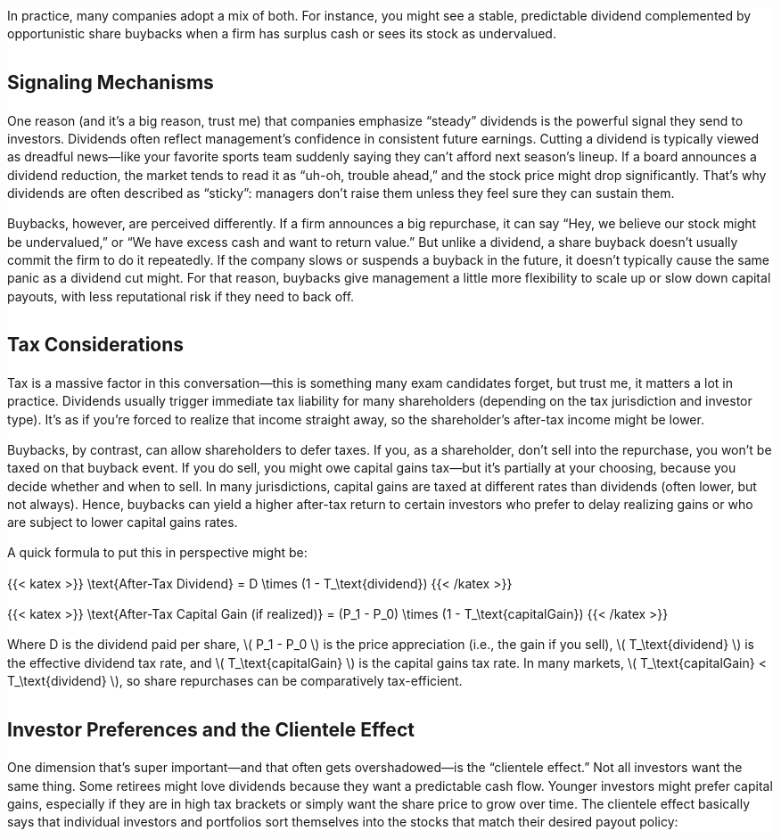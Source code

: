 In practice, many companies adopt a mix of both. For instance, you might see a stable, predictable dividend complemented by opportunistic share buybacks when a firm has surplus cash or sees its stock as undervalued.

## Signaling Mechanisms

One reason (and it’s a big reason, trust me) that companies emphasize “steady” dividends is the powerful signal they send to investors. Dividends often reflect management’s confidence in consistent future earnings. Cutting a dividend is typically viewed as dreadful news—like your favorite sports team suddenly saying they can’t afford next season’s lineup. If a board announces a dividend reduction, the market tends to read it as “uh-oh, trouble ahead,” and the stock price might drop significantly. That’s why dividends are often described as “sticky”: managers don’t raise them unless they feel sure they can sustain them.

Buybacks, however, are perceived differently. If a firm announces a big repurchase, it can say “Hey, we believe our stock might be undervalued,” or “We have excess cash and want to return value.” But unlike a dividend, a share buyback doesn’t usually commit the firm to do it repeatedly. If the company slows or suspends a buyback in the future, it doesn’t typically cause the same panic as a dividend cut might. For that reason, buybacks give management a little more flexibility to scale up or slow down capital payouts, with less reputational risk if they need to back off.

## Tax Considerations

Tax is a massive factor in this conversation—this is something many exam candidates forget, but trust me, it matters a lot in practice. Dividends usually trigger immediate tax liability for many shareholders (depending on the tax jurisdiction and investor type). It’s as if you’re forced to realize that income straight away, so the shareholder’s after-tax income might be lower.

Buybacks, by contrast, can allow shareholders to defer taxes. If you, as a shareholder, don’t sell into the repurchase, you won’t be taxed on that buyback event. If you do sell, you might owe capital gains tax—but it’s partially at your choosing, because you decide whether and when to sell. In many jurisdictions, capital gains are taxed at different rates than dividends (often lower, but not always). Hence, buybacks can yield a higher after-tax return to certain investors who prefer to delay realizing gains or who are subject to lower capital gains rates.

A quick formula to put this in perspective might be:

{{< katex >}}
\text{After-Tax Dividend} = D \times (1 - T_\text{dividend})
{{< /katex >}}

{{< katex >}}
\text{After-Tax Capital Gain (if realized)} = (P_1 - P_0) \times (1 - T_\text{capitalGain})
{{< /katex >}}

Where D is the dividend paid per share, \\( P_1 - P_0 \\) is the price appreciation (i.e., the gain if you sell), \\( T_\text{dividend} \\) is the effective dividend tax rate, and \\( T_\text{capitalGain} \\) is the capital gains tax rate. In many markets, \\( T_\text{capitalGain} < T_\text{dividend} \\), so share repurchases can be comparatively tax-efficient.

## Investor Preferences and the Clientele Effect

One dimension that’s super important—and that often gets overshadowed—is the “clientele effect.” Not all investors want the same thing. Some retirees might love dividends because they want a predictable cash flow. Younger investors might prefer capital gains, especially if they are in high tax brackets or simply want the share price to grow over time. The clientele effect basically says that individual investors and portfolios sort themselves into the stocks that match their desired payout policy:
